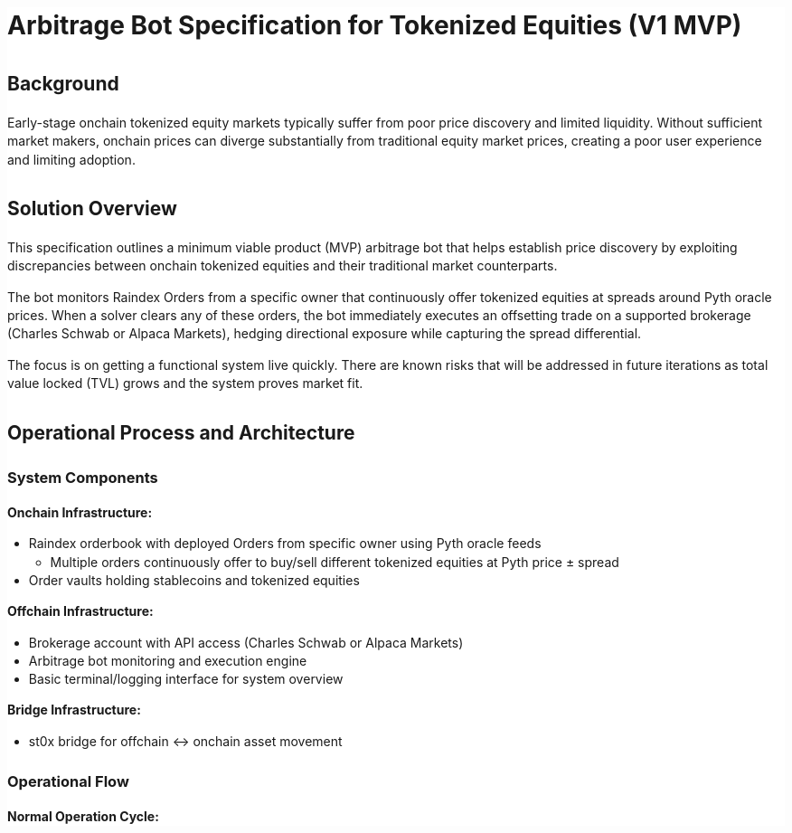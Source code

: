 # **Arbitrage Bot Specification for Tokenized Equities (V1 MVP)**

## **Background**

Early-stage onchain tokenized equity markets typically suffer from poor price
discovery and limited liquidity. Without sufficient market makers, onchain
prices can diverge substantially from traditional equity market prices, creating
a poor user experience and limiting adoption.

## **Solution Overview**

This specification outlines a minimum viable product (MVP) arbitrage bot that
helps establish price discovery by exploiting discrepancies between onchain
tokenized equities and their traditional market counterparts.

The bot monitors Raindex Orders from a specific owner that continuously offer
tokenized equities at spreads around Pyth oracle prices. When a solver clears
any of these orders, the bot immediately executes an offsetting trade on a
supported brokerage (Charles Schwab or Alpaca Markets), hedging directional
exposure while capturing the spread differential.

The focus is on getting a functional system live quickly. There are known risks
that will be addressed in future iterations as total value locked (TVL) grows
and the system proves market fit.

## **Operational Process and Architecture**

### **System Components**

**Onchain Infrastructure:**

- Raindex orderbook with deployed Orders from specific owner using Pyth oracle
  feeds
  - Multiple orders continuously offer to buy/sell different tokenized equities
    at Pyth price ± spread
- Order vaults holding stablecoins and tokenized equities

**Offchain Infrastructure:**

- Brokerage account with API access (Charles Schwab or Alpaca Markets)
- Arbitrage bot monitoring and execution engine
- Basic terminal/logging interface for system overview

**Bridge Infrastructure:**

- st0x bridge for offchain ↔ onchain asset movement

### **Operational Flow**

**Normal Operation Cycle:**
